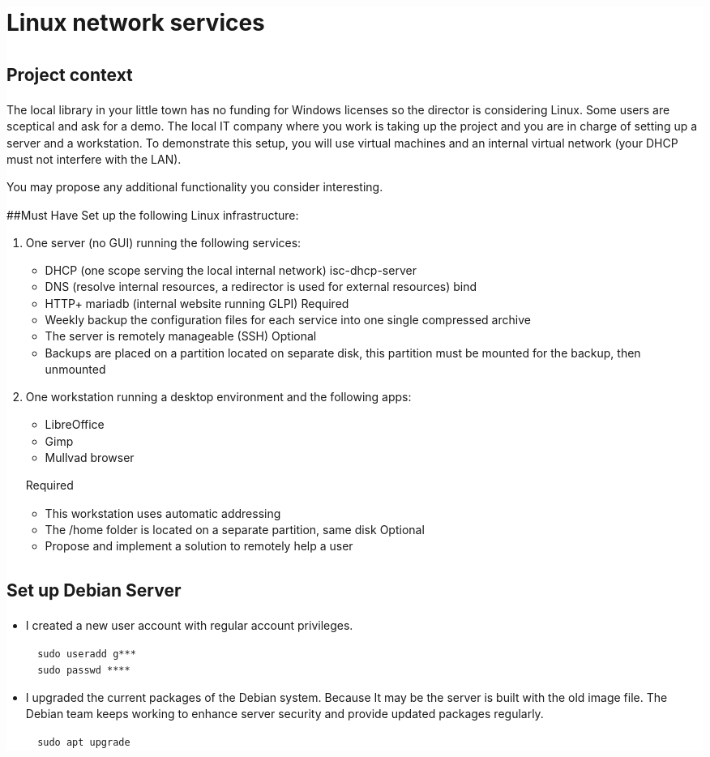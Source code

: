 # Linux network services
## Project context

The local library in your little town has no funding for Windows licenses so the director is considering Linux. Some users are sceptical and ask for a demo. The local IT company where you work is taking up the project and you are in charge of setting up a server and a workstation. To demonstrate this setup, you will use virtual machines and an internal virtual network (your DHCP must not interfere with the LAN).

You may propose any additional functionality you consider interesting.

##Must Have
Set up the following Linux infrastructure:

   1. One server (no GUI) running the following services:
        
       * DHCP (one scope serving the local internal network) isc-dhcp-server 
       * DNS (resolve internal resources, a redirector is used for external 			resources) bind
       * HTTP+ mariadb (internal website running GLPI) 
        Required
        * Weekly backup the configuration files for each service into one single 		compressed archive
        * The server is remotely manageable (SSH)
        Optional
        * Backups are placed on a partition located on separate disk, this partition must be mounted for the backup, then unmounted

  2. One workstation running a desktop environment and the following apps:
        
       * LibreOffice
       * Gimp
       * Mullvad browser
        
       Required
       
      * This workstation uses automatic addressing
      * The /home folder is located on a separate partition, same disk
        Optional
      * Propose and implement a solution to remotely help a user



## Set up Debian Server


- I created a new user account with regular account privileges.  
	
		sudo useradd g***
		sudo passwd ****
		
- I upgraded the current packages of the Debian system. Because It may be the server is built with the old image file. The Debian team keeps working to enhance server security and provide updated packages regularly.	
	
		sudo apt upgrade 	
		